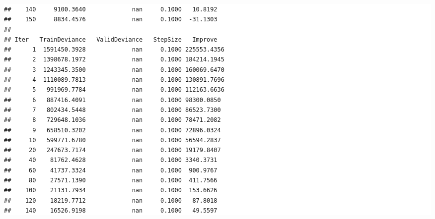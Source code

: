     ##    140     9100.3640             nan     0.1000   10.8192
    ##    150     8834.4576             nan     0.1000  -31.1303
    ## 
    ## Iter   TrainDeviance   ValidDeviance   StepSize   Improve
    ##      1  1591450.3928             nan     0.1000 225553.4356
    ##      2  1398678.1972             nan     0.1000 184214.1945
    ##      3  1243345.3500             nan     0.1000 160069.6470
    ##      4  1110089.7813             nan     0.1000 130891.7696
    ##      5   991969.7784             nan     0.1000 112163.6636
    ##      6   887416.4091             nan     0.1000 98300.0850
    ##      7   802434.5448             nan     0.1000 86523.7300
    ##      8   729648.1036             nan     0.1000 78471.2082
    ##      9   658510.3202             nan     0.1000 72896.0324
    ##     10   599771.6780             nan     0.1000 56594.2837
    ##     20   247673.7174             nan     0.1000 19179.8407
    ##     40    81762.4628             nan     0.1000 3340.3731
    ##     60    41737.3324             nan     0.1000  900.9767
    ##     80    27571.1390             nan     0.1000  411.7566
    ##    100    21131.7934             nan     0.1000  153.6626
    ##    120    18219.7712             nan     0.1000   87.8018
    ##    140    16526.9198             nan     0.1000   49.5597